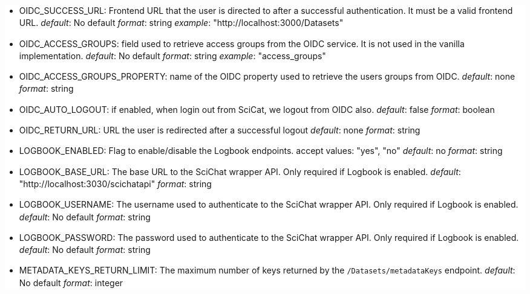 - OIDC\_SUCCESS\_URL:
  Frontend URL that the user is directed to after a successful authentication. It must
  be a valid frontend URL.
  _default_: No default
  _format_: string
  _example_: "http://localhost:3000/Datasets"

- OIDC\_ACCESS\_GROUPS:
  field used to retrieve access groups from the OIDC service. It is not used in the
  vanilla implementation.
  _default_: No default
  _format_: string
  _example_: "access_groups"

- OIDC\_ACCESS\_GROUPS\_PROPERTY:
  name of the OIDC property used to retrieve the users groups from OIDC.
  _default_: none
  _format_: string

- OIDC\_AUTO\_LOGOUT:
  if enabled, when login out from SciCat, we logout from OIDC also.
  _default_: false
  _format_: boolean

- OIDC\_RETURN\_URL:
  URL the user is redirected after a successful logout
  _default_: none
  _format_: string

- LOGBOOK\_ENABLED:
  Flag to enable/disable the Logbook endpoints.
  accept values: "yes", "no"
  _default_: no
  _format_: string

- LOGBOOK\_BASE\_URL:
  The base URL to the SciChat wrapper API. Only required if Logbook is enabled.
  _default_: "http://localhost:3030/scichatapi"
  _format_: string

- LOGBOOK\_USERNAME:
  The username used to authenticate to the SciChat wrapper API. Only required if Logbook
  is enabled.
  _default_: No default
  _format_: string

- LOGBOOK\_PASSWORD:
  The password used to authenticate to the SciChat wrapper API. Only required if Logbook
  is enabled.
  _default_: No default
  _format_: string

- METADATA\_KEYS\_RETURN\_LIMIT:
  The maximum number of keys returned by the `/Datasets/metadataKeys` endpoint.
  _default_: No default
  _format_: integer
